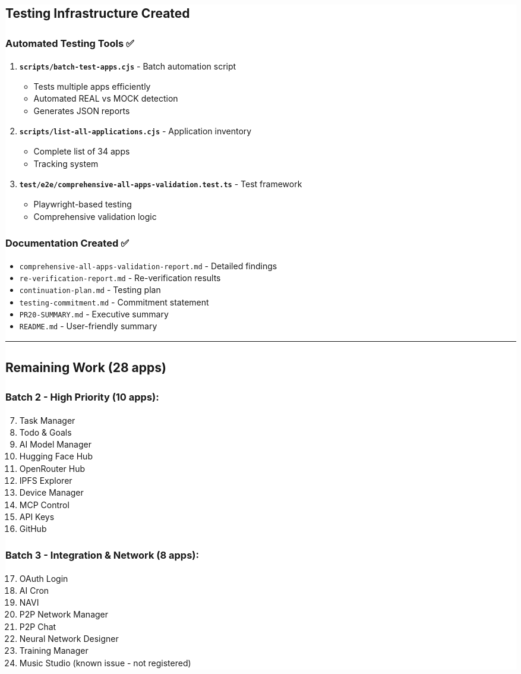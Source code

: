 
## Testing Infrastructure Created

### Automated Testing Tools ✅
1. **`scripts/batch-test-apps.cjs`** - Batch automation script
   - Tests multiple apps efficiently
   - Automated REAL vs MOCK detection
   - Generates JSON reports
   
2. **`scripts/list-all-applications.cjs`** - Application inventory
   - Complete list of 34 apps
   - Tracking system

3. **`test/e2e/comprehensive-all-apps-validation.test.ts`** - Test framework
   - Playwright-based testing
   - Comprehensive validation logic

### Documentation Created ✅
- `comprehensive-all-apps-validation-report.md` - Detailed findings
- `re-verification-report.md` - Re-verification results
- `continuation-plan.md` - Testing plan
- `testing-commitment.md` - Commitment statement
- `PR20-SUMMARY.md` - Executive summary
- `README.md` - User-friendly summary

---

## Remaining Work (28 apps)

### Batch 2 - High Priority (10 apps):
7. Task Manager
8. Todo & Goals
9. AI Model Manager
10. Hugging Face Hub
11. OpenRouter Hub
12. IPFS Explorer
13. Device Manager
14. MCP Control
15. API Keys
16. GitHub

### Batch 3 - Integration & Network (8 apps):
17. OAuth Login
18. AI Cron
19. NAVI
20. P2P Network Manager
21. P2P Chat
22. Neural Network Designer
23. Training Manager
24. Music Studio (known issue - not registered)

